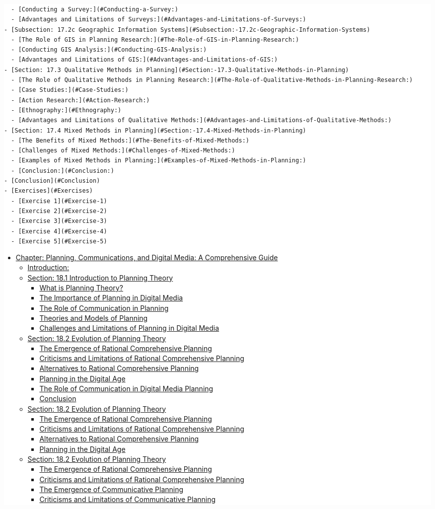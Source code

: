      - [Conducting a Survey:](#Conducting-a-Survey:)
      - [Advantages and Limitations of Surveys:](#Advantages-and-Limitations-of-Surveys:)
    - [Subsection: 17.2c Geographic Information Systems](#Subsection:-17.2c-Geographic-Information-Systems)
      - [The Role of GIS in Planning Research:](#The-Role-of-GIS-in-Planning-Research:)
      - [Conducting GIS Analysis:](#Conducting-GIS-Analysis:)
      - [Advantages and Limitations of GIS:](#Advantages-and-Limitations-of-GIS:)
    - [Section: 17.3 Qualitative Methods in Planning](#Section:-17.3-Qualitative-Methods-in-Planning)
      - [The Role of Qualitative Methods in Planning Research:](#The-Role-of-Qualitative-Methods-in-Planning-Research:)
      - [Case Studies:](#Case-Studies:)
      - [Action Research:](#Action-Research:)
      - [Ethnography:](#Ethnography:)
      - [Advantages and Limitations of Qualitative Methods:](#Advantages-and-Limitations-of-Qualitative-Methods:)
    - [Section: 17.4 Mixed Methods in Planning](#Section:-17.4-Mixed-Methods-in-Planning)
      - [The Benefits of Mixed Methods:](#The-Benefits-of-Mixed-Methods:)
      - [Challenges of Mixed Methods:](#Challenges-of-Mixed-Methods:)
      - [Examples of Mixed Methods in Planning:](#Examples-of-Mixed-Methods-in-Planning:)
      - [Conclusion:](#Conclusion:)
    - [Conclusion](#Conclusion)
    - [Exercises](#Exercises)
      - [Exercise 1](#Exercise-1)
      - [Exercise 2](#Exercise-2)
      - [Exercise 3](#Exercise-3)
      - [Exercise 4](#Exercise-4)
      - [Exercise 5](#Exercise-5)
  - [Chapter: Planning, Communications, and Digital Media: A Comprehensive Guide](#Chapter:-Planning,-Communications,-and-Digital-Media:-A-Comprehensive-Guide)
    - [Introduction:](#Introduction:)
    - [Section: 18.1 Introduction to Planning Theory](#Section:-18.1-Introduction-to-Planning-Theory)
      - [What is Planning Theory?](#What-is-Planning-Theory?)
      - [The Importance of Planning in Digital Media](#The-Importance-of-Planning-in-Digital-Media)
      - [The Role of Communication in Planning](#The-Role-of-Communication-in-Planning)
      - [Theories and Models of Planning](#Theories-and-Models-of-Planning)
      - [Challenges and Limitations of Planning in Digital Media](#Challenges-and-Limitations-of-Planning-in-Digital-Media)
    - [Section: 18.2 Evolution of Planning Theory](#Section:-18.2-Evolution-of-Planning-Theory)
      - [The Emergence of Rational Comprehensive Planning](#The-Emergence-of-Rational-Comprehensive-Planning)
      - [Criticisms and Limitations of Rational Comprehensive Planning](#Criticisms-and-Limitations-of-Rational-Comprehensive-Planning)
      - [Alternatives to Rational Comprehensive Planning](#Alternatives-to-Rational-Comprehensive-Planning)
      - [Planning in the Digital Age](#Planning-in-the-Digital-Age)
      - [The Role of Communication in Digital Media Planning](#The-Role-of-Communication-in-Digital-Media-Planning)
      - [Conclusion](#Conclusion)
    - [Section: 18.2 Evolution of Planning Theory](#Section:-18.2-Evolution-of-Planning-Theory)
      - [The Emergence of Rational Comprehensive Planning](#The-Emergence-of-Rational-Comprehensive-Planning)
      - [Criticisms and Limitations of Rational Comprehensive Planning](#Criticisms-and-Limitations-of-Rational-Comprehensive-Planning)
      - [Alternatives to Rational Comprehensive Planning](#Alternatives-to-Rational-Comprehensive-Planning)
      - [Planning in the Digital Age](#Planning-in-the-Digital-Age)
    - [Section: 18.2 Evolution of Planning Theory](#Section:-18.2-Evolution-of-Planning-Theory)
      - [The Emergence of Rational Comprehensive Planning](#The-Emergence-of-Rational-Comprehensive-Planning)
      - [Criticisms and Limitations of Rational Comprehensive Planning](#Criticisms-and-Limitations-of-Rational-Comprehensive-Planning)
      - [The Emergence of Communicative Planning](#The-Emergence-of-Communicative-Planning)
      - [Criticisms and Limitations of Communicative Planning](#Criticisms-and-Limitations-of-Communicative-Planning)